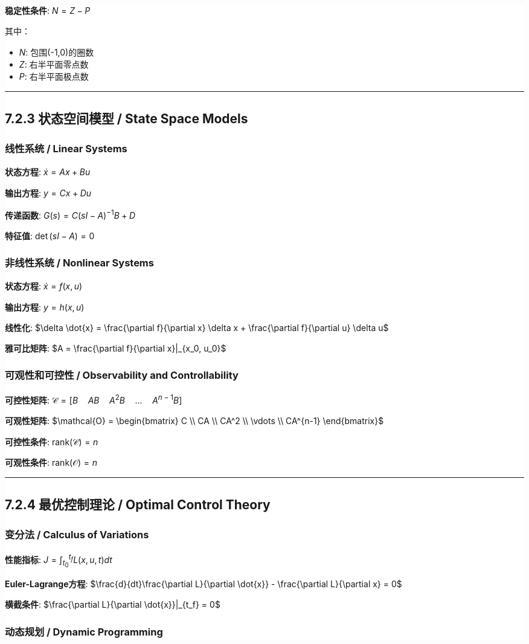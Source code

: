 **稳定性条件**: $N = Z - P$

其中：

- $N$: 包围(-1,0)的圈数
- $Z$: 右半平面零点数
- $P$: 右半平面极点数

---

## 7.2.3 状态空间模型 / State Space Models

### 线性系统 / Linear Systems

**状态方程**: $\dot{x} = Ax + Bu$

**输出方程**: $y = Cx + Du$

**传递函数**: $G(s) = C(sI - A)^{-1}B + D$

**特征值**: $\det(sI - A) = 0$

### 非线性系统 / Nonlinear Systems

**状态方程**: $\dot{x} = f(x, u)$

**输出方程**: $y = h(x, u)$

**线性化**: $\delta \dot{x} = \frac{\partial f}{\partial x} \delta x + \frac{\partial f}{\partial u} \delta u$

**雅可比矩阵**: $A = \frac{\partial f}{\partial x}|_{x_0, u_0}$

### 可观性和可控性 / Observability and Controllability

**可控性矩阵**: $\mathcal{C} = [B \quad AB \quad A^2B \quad \ldots \quad A^{n-1}B]$

**可观性矩阵**: $\mathcal{O} = \begin{bmatrix} C \\ CA \\ CA^2 \\ \vdots \\ CA^{n-1} \end{bmatrix}$

**可控性条件**: $\text{rank}(\mathcal{C}) = n$

**可观性条件**: $\text{rank}(\mathcal{O}) = n$

---

## 7.2.4 最优控制理论 / Optimal Control Theory

### 变分法 / Calculus of Variations

**性能指标**: $J = \int_{t_0}^{t_f} L(x, u, t) dt$

**Euler-Lagrange方程**: $\frac{d}{dt}\frac{\partial L}{\partial \dot{x}} - \frac{\partial L}{\partial x} = 0$

**横截条件**: $\frac{\partial L}{\partial \dot{x}}|_{t_f} = 0$

### 动态规划 / Dynamic Programming
